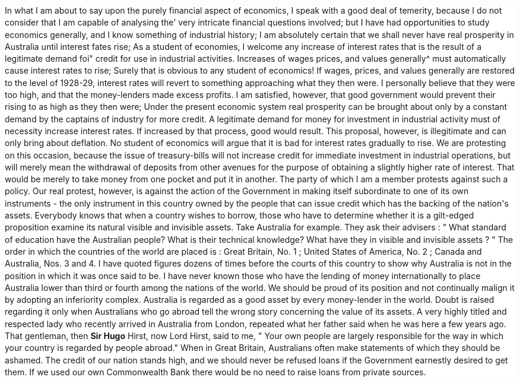 In what I am about to say upon the purely financial aspect of economics, I speak with a good deal of temerity, because I do not consider that I am capable of analysing the' very intricate financial questions involved; but I have had opportunities to study economics generally, and I know  something  of industrial history; I am absolutely certain that we shall never have real prosperity in Australia until interest fates rise; As a student of economies, I welcome any increase of interest rates that is the result of a legitimate demand foi" credit for use in industrial activities. Increases of wages prices, and values generally^ must automatically cause interest rates to rise; Surely that is obvious to any student of economics! If wages, prices, and values generally are restored to the level of 1928-29, interest rates will revert to something approaching what they then were. I personally believe that they were too high, and that the money-lenders made excess profits. I am satisfied, however, that good government would prevent their rising to as high as they then were; Under the present economic system real prosperity can be brought about only by a constant demand by the captains of industry for more credit. A legitimate demand for money for investment in industrial activity must of necessity increase interest rates. If increased by that process, good would result. This proposal, however, is illegitimate and can only bring about deflation. No student of economics will argue that it is bad for interest rates gradually to rise. We are protesting on this occasion, because the issue of  treasury-bills  will not increase credit for immediate investment in industrial operations, but will merely mean the withdrawal of deposits from other avenues for the purpose of obtaining a slightly higher rate of interest. That would be merely to take money from one pocket and put it in another. The party of which I am a member protests against such a policy. Our real protest, however, is against the action of the Government in making itself subordinate to one of its own instruments - the only instrument in this country owned by the people that can issue credit which has the backing of the nation's assets. Everybody knows that when a country wishes to borrow, those who have to determine whether it is a gilt-edged proposition examine its natural visible and invisible assets. Take Australia for  example.  They ask their advisers : " What standard of education have the Australian people? What is  their  technical knowledge? What have they in visible and invisible assets ? " The order in which the countries of the world are placed is : Great Britain, No. 1 ; United States of America, No. 2 ; Canada and Australia, Nos. 3 and 4. I have quoted figures dozens of times before the courts of this country to show why Australia is not in the position in which it was once said to be. I have never known those who have the lending of money internationally to place Australia lower than third or fourth among the nations of the world. We should be proud of its position and not continually malign it by adopting an inferiority complex. Australia is regarded as a good asset by every money-lender in the world. Doubt is raised regarding it only when Australians who go abroad tell the wrong story concerning the value of its assets. A very highly titled and respected lady who recently arrived in Australia from London, repeated what her father said when he was here a few years ago. That gentleman, then  **Sir Hugo**  Hirst, now Lord Hirst, said to me, " Your own people are largely responsible for the way in which your country is regarded by people abroad." When in Great Britain, Australians often make statements of which they should be ashamed. The credit of our nation stands high, and we should never be refused loans if the Government earnestly desired to get them. If we used our own Commonwealth Bank  there would be no need to raise loans from private sources. 
